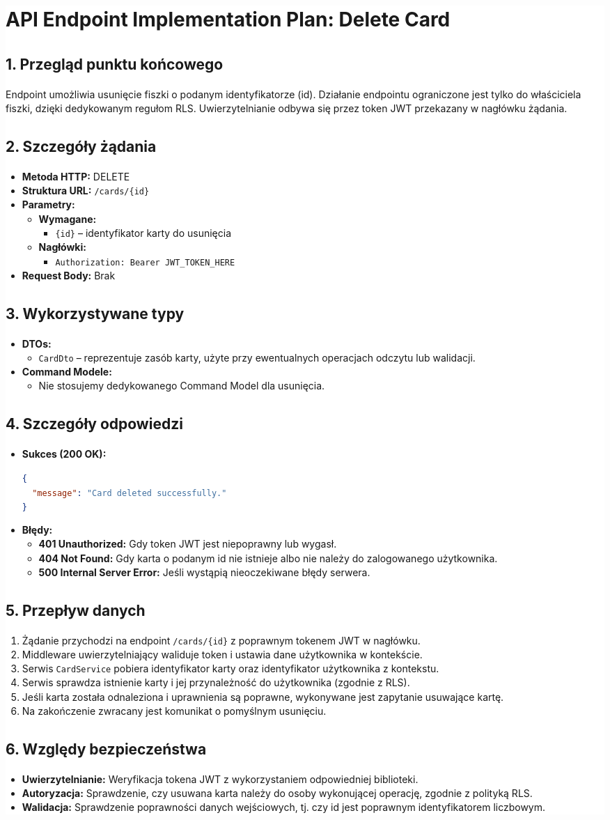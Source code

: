# API Endpoint Implementation Plan: Delete Card

## 1. Przegląd punktu końcowego
Endpoint umożliwia usunięcie fiszki o podanym identyfikatorze (id). Działanie endpointu ograniczone jest tylko do właściciela fiszki, dzięki dedykowanym regułom RLS. Uwierzytelnianie odbywa się przez token JWT przekazany w nagłówku żądania.

## 2. Szczegóły żądania
- **Metoda HTTP:** DELETE  
- **Struktura URL:** `/cards/{id}`  
- **Parametry:**  
  - **Wymagane:**  
    - `{id}` – identyfikator karty do usunięcia  
  - **Nagłówki:**  
    - `Authorization: Bearer JWT_TOKEN_HERE`
- **Request Body:** Brak

## 3. Wykorzystywane typy
- **DTOs:**  
  - `CardDto` – reprezentuje zasób karty, użyte przy ewentualnych operacjach odczytu lub walidacji.
- **Command Modele:**  
  - Nie stosujemy dedykowanego Command Model dla usunięcia.

## 4. Szczegóły odpowiedzi
- **Sukces (200 OK):**  
  ```json
  {
    "message": "Card deleted successfully."
  }
  ```
- **Błędy:**  
  - **401 Unauthorized:** Gdy token JWT jest niepoprawny lub wygasł.
  - **404 Not Found:** Gdy karta o podanym id nie istnieje albo nie należy do zalogowanego użytkownika.
  - **500 Internal Server Error:** Jeśli wystąpią nieoczekiwane błędy serwera.

## 5. Przepływ danych
1. Żądanie przychodzi na endpoint `/cards/{id}` z poprawnym tokenem JWT w nagłówku.
2. Middleware uwierzytelniający waliduje token i ustawia dane użytkownika w kontekście.
3. Serwis `CardService` pobiera identyfikator karty oraz identyfikator użytkownika z kontekstu.
4. Serwis sprawdza istnienie karty i jej przynależność do użytkownika (zgodnie z RLS).
5. Jeśli karta została odnaleziona i uprawnienia są poprawne, wykonywane jest zapytanie usuwające kartę.
6. Na zakończenie zwracany jest komunikat o pomyślnym usunięciu.

## 6. Względy bezpieczeństwa
- **Uwierzytelnianie:** Weryfikacja tokena JWT z wykorzystaniem odpowiedniej biblioteki.
- **Autoryzacja:** Sprawdzenie, czy usuwana karta należy do osoby wykonującej operację, zgodnie z polityką RLS.
- **Walidacja:** Sprawdzenie poprawności danych wejściowych, tj. czy id jest poprawnym identyfikatorem liczbowym.

